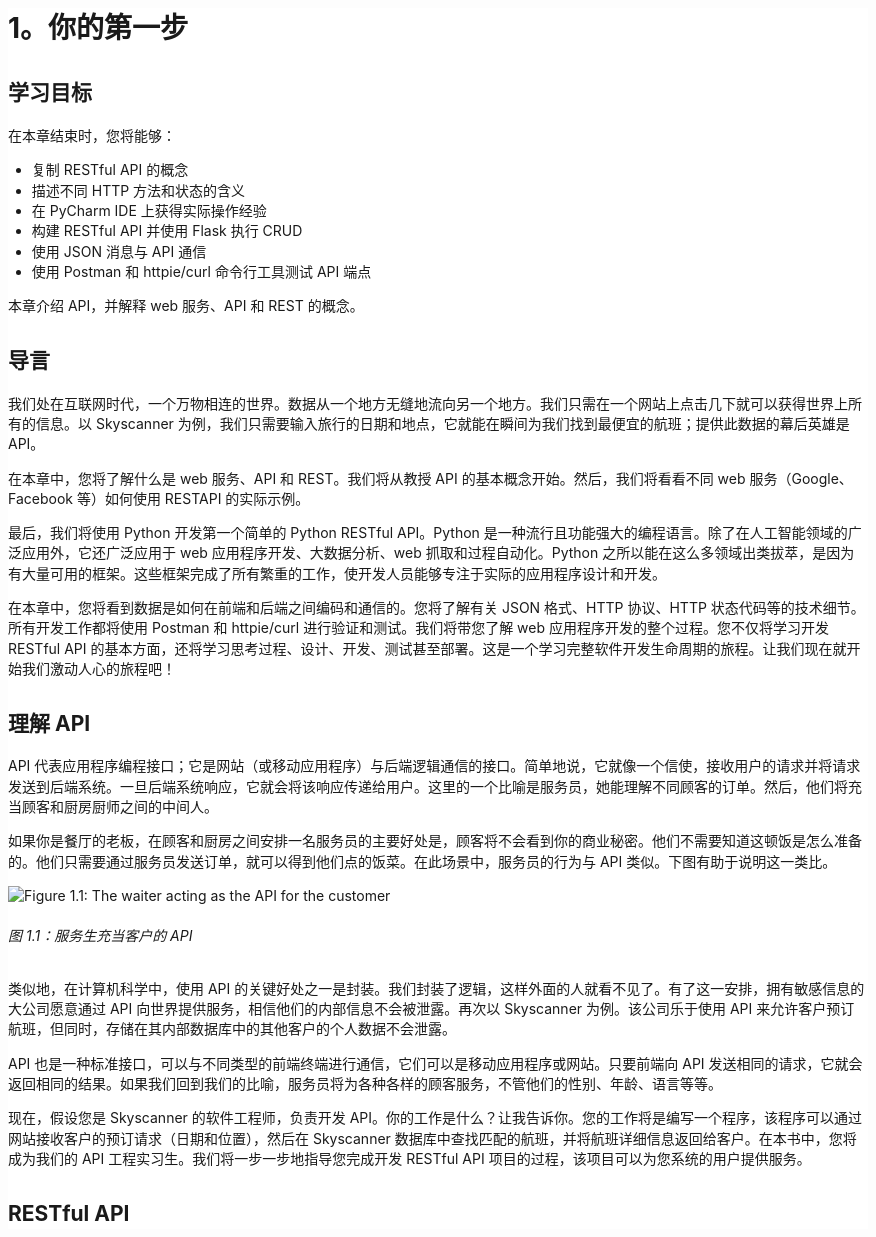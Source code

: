 # 1。你的第一步

## 学习目标

在本章结束时，您将能够：

*   复制 RESTful API 的概念
*   描述不同 HTTP 方法和状态的含义
*   在 PyCharm IDE 上获得实际操作经验
*   构建 RESTful API 并使用 Flask 执行 CRUD
*   使用 JSON 消息与 API 通信
*   使用 Postman 和 httpie/curl 命令行工具测试 API 端点

本章介绍 API，并解释 web 服务、API 和 REST 的概念。

## 导言

我们处在互联网时代，一个万物相连的世界。数据从一个地方无缝地流向另一个地方。我们只需在一个网站上点击几下就可以获得世界上所有的信息。以 Skyscanner 为例，我们只需要输入旅行的日期和地点，它就能在瞬间为我们找到最便宜的航班；提供此数据的幕后英雄是 API。

在本章中，您将了解什么是 web 服务、API 和 REST。我们将从教授 API 的基本概念开始。然后，我们将看看不同 web 服务（Google、Facebook 等）如何使用 RESTAPI 的实际示例。

最后，我们将使用 Python 开发第一个简单的 Python RESTful API。Python 是一种流行且功能强大的编程语言。除了在人工智能领域的广泛应用外，它还广泛应用于 web 应用程序开发、大数据分析、web 抓取和过程自动化。Python 之所以能在这么多领域出类拔萃，是因为有大量可用的框架。这些框架完成了所有繁重的工作，使开发人员能够专注于实际的应用程序设计和开发。

在本章中，您将看到数据是如何在前端和后端之间编码和通信的。您将了解有关 JSON 格式、HTTP 协议、HTTP 状态代码等的技术细节。所有开发工作都将使用 Postman 和 httpie/curl 进行验证和测试。我们将带您了解 web 应用程序开发的整个过程。您不仅将学习开发 RESTful API 的基本方面，还将学习思考过程、设计、开发、测试甚至部署。这是一个学习完整软件开发生命周期的旅程。让我们现在就开始我们激动人心的旅程吧！

## 理解 API

API 代表应用程序编程接口；它是网站（或移动应用程序）与后端逻辑通信的接口。简单地说，它就像一个信使，接收用户的请求并将请求发送到后端系统。一旦后端系统响应，它就会将该响应传递给用户。这里的一个比喻是服务员，她能理解不同顾客的订单。然后，他们将充当顾客和厨房厨师之间的中间人。

如果你是餐厅的老板，在顾客和厨房之间安排一名服务员的主要好处是，顾客将不会看到你的商业秘密。他们不需要知道这顿饭是怎么准备的。他们只需要通过服务员发送订单，就可以得到他们点的饭菜。在此场景中，服务员的行为与 API 类似。下图有助于说明这一类比。

![Figure 1.1: The waiter acting as the API for the customer ](../images/00001.jpeg)

###### 图 1.1：服务生充当客户的 API

类似地，在计算机科学中，使用 API 的关键好处之一是封装。我们封装了逻辑，这样外面的人就看不见了。有了这一安排，拥有敏感信息的大公司愿意通过 API 向世界提供服务，相信他们的内部信息不会被泄露。再次以 Skyscanner 为例。该公司乐于使用 API 来允许客户预订航班，但同时，存储在其内部数据库中的其他客户的个人数据不会泄露。

API 也是一种标准接口，可以与不同类型的前端终端进行通信，它们可以是移动应用程序或网站。只要前端向 API 发送相同的请求，它就会返回相同的结果。如果我们回到我们的比喻，服务员将为各种各样的顾客服务，不管他们的性别、年龄、语言等等。

现在，假设您是 Skyscanner 的软件工程师，负责开发 API。你的工作是什么？让我告诉你。您的工作将是编写一个程序，该程序可以通过网站接收客户的预订请求（日期和位置），然后在 Skyscanner 数据库中查找匹配的航班，并将航班详细信息返回给客户。在本书中，您将成为我们的 API 工程实习生。我们将一步一步地指导您完成开发 RESTful API 项目的过程，该项目可以为您系统的用户提供服务。

## RESTful API
